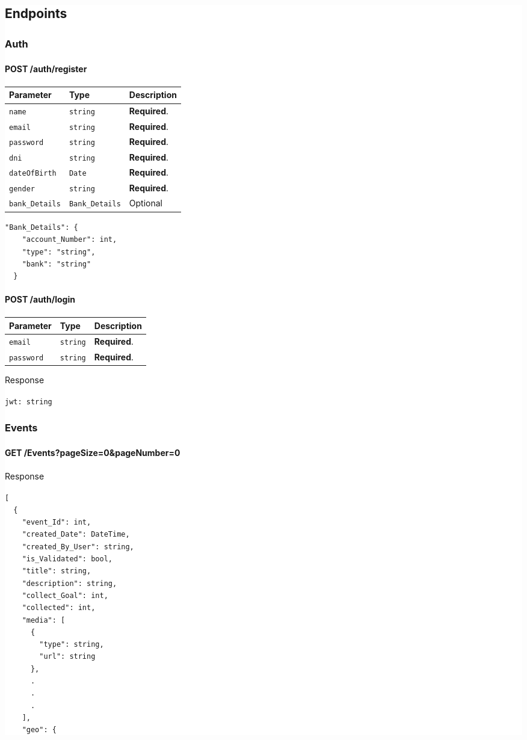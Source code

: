 ## Endpoints
### Auth
#### POST /auth/register 
| Parameter | Type | Description |
| :--- | :--- | :--- |
| `name` | `string` | **Required**.|
| `email` | `string` | **Required**.|
| `password` | `string` | **Required**.|
| `dni` | `string` | **Required**.|
| `dateOfBirth` | `Date` | **Required**.|
| `gender` | `string` | **Required**.|
| `bank_Details` | `Bank_Details` | Optional |

```
"Bank_Details": {
    "account_Number": int,
    "type": "string",
    "bank": "string"
  }
```

#### POST /auth/login
| Parameter | Type | Description |
| :--- | :--- | :--- |
| `email` | `string` | **Required**.|
| `password` | `string` | **Required**.|

Response

```
jwt: string
```
### Events
#### GET /Events?pageSize=0&pageNumber=0

Response
```
[
  {
    "event_Id": int,
    "created_Date": DateTime,
    "created_By_User": string,
    "is_Validated": bool,
    "title": string,
    "description": string,
    "collect_Goal": int,
    "collected": int,
    "media": [
      {
        "type": string, 
        "url": string
      },
      .
      .
      .
    ],
    "geo": {
```